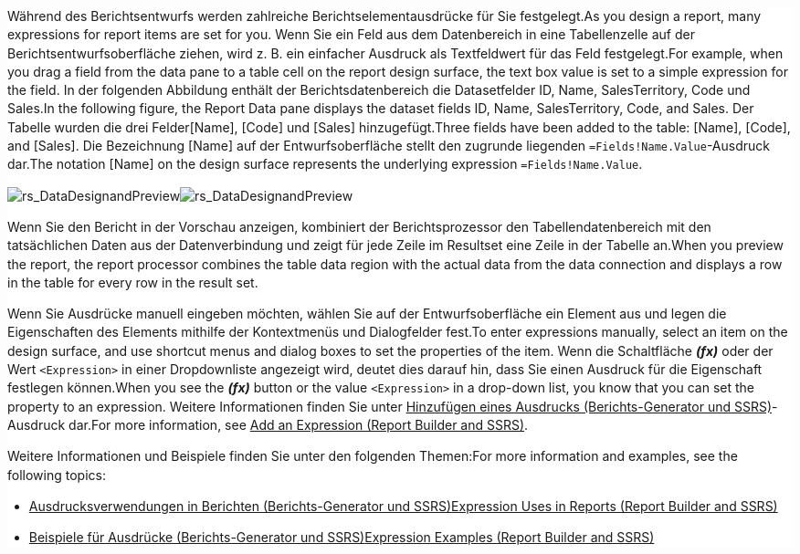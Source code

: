 <span data-ttu-id="ba317-110">Während des Berichtsentwurfs werden zahlreiche Berichtselementausdrücke für Sie festgelegt.</span><span class="sxs-lookup"><span data-stu-id="ba317-110">As you design a report, many expressions for report items are set for you.</span></span> <span data-ttu-id="ba317-111">Wenn Sie ein Feld aus dem Datenbereich in eine Tabellenzelle auf der Berichtsentwurfsoberfläche ziehen, wird z. B. ein einfacher Ausdruck als Textfeldwert für das Feld festgelegt.</span><span class="sxs-lookup"><span data-stu-id="ba317-111">For example, when you drag a field from the data pane to a table cell on the report design surface, the text box value is set to a simple expression for the field.</span></span> <span data-ttu-id="ba317-112">In der folgenden Abbildung enthält der Berichtsdatenbereich die Datasetfelder ID, Name, SalesTerritory, Code und Sales.</span><span class="sxs-lookup"><span data-stu-id="ba317-112">In the following figure, the Report Data pane displays the dataset fields ID, Name, SalesTerritory, Code, and Sales.</span></span> <span data-ttu-id="ba317-113">Der Tabelle wurden die drei Felder[Name], [Code] und [Sales] hinzugefügt.</span><span class="sxs-lookup"><span data-stu-id="ba317-113">Three fields have been added to the table: [Name], [Code], and [Sales].</span></span> <span data-ttu-id="ba317-114">Die Bezeichnung [Name] auf der Entwurfsoberfläche stellt den zugrunde liegenden `=Fields!Name.Value`-Ausdruck dar.</span><span class="sxs-lookup"><span data-stu-id="ba317-114">The notation [Name] on the design surface represents the underlying expression `=Fields!Name.Value`.</span></span>  

<span data-ttu-id="ba317-115">![rs_DataDesignandPreview](../media/rs-datadesignandpreview.gif "rs_DataDesignandPreview")</span><span class="sxs-lookup"><span data-stu-id="ba317-115">![rs_DataDesignandPreview](../media/rs-datadesignandpreview.gif "rs_DataDesignandPreview")</span></span>  

<span data-ttu-id="ba317-116">Wenn Sie den Bericht in der Vorschau anzeigen, kombiniert der Berichtsprozessor den Tabellendatenbereich mit den tatsächlichen Daten aus der Datenverbindung und zeigt für jede Zeile im Resultset eine Zeile in der Tabelle an.</span><span class="sxs-lookup"><span data-stu-id="ba317-116">When you preview the report, the report processor combines the table data region with the actual data from the data connection and displays a row in the table for every row in the result set.</span></span>  

<span data-ttu-id="ba317-117">Wenn Sie Ausdrücke manuell eingeben möchten, wählen Sie auf der Entwurfsoberfläche ein Element aus und legen die Eigenschaften des Elements mithilfe der Kontextmenüs und Dialogfelder fest.</span><span class="sxs-lookup"><span data-stu-id="ba317-117">To enter expressions manually, select an item on the design surface, and use shortcut menus and dialog boxes to set the properties of the item.</span></span> <span data-ttu-id="ba317-118">Wenn die Schaltfläche ***(fx)*** oder der Wert `<Expression>` in einer Dropdownliste angezeigt wird, deutet dies darauf hin, dass Sie einen Ausdruck für die Eigenschaft festlegen können.</span><span class="sxs-lookup"><span data-stu-id="ba317-118">When you see the ***(fx)*** button or the value `<Expression>` in a drop-down list, you know that you can set the property to an expression.</span></span> <span data-ttu-id="ba317-119">Weitere Informationen finden Sie unter [Hinzufügen eines Ausdrucks &#40;Berichts-Generator und SSRS&#41;](add-an-expression-report-builder-and-ssrs.md)-Ausdruck dar.</span><span class="sxs-lookup"><span data-stu-id="ba317-119">For more information, see [Add an Expression &#40;Report Builder and SSRS&#41;](add-an-expression-report-builder-and-ssrs.md).</span></span>  

<span data-ttu-id="ba317-120">Weitere Informationen und Beispiele finden Sie unter den folgenden Themen:</span><span class="sxs-lookup"><span data-stu-id="ba317-120">For more information and examples, see the following topics:</span></span>  

-   [<span data-ttu-id="ba317-121">Ausdrucksverwendungen in Berichten &#40;Berichts-Generator und SSRS&#41;</span><span class="sxs-lookup"><span data-stu-id="ba317-121">Expression Uses in Reports &#40;Report Builder and SSRS&#41;</span></span>](expression-uses-in-reports-report-builder-and-ssrs.md)  

-   [<span data-ttu-id="ba317-122">Beispiele für Ausdrücke &#40;Berichts-Generator und SSRS&#41;</span><span class="sxs-lookup"><span data-stu-id="ba317-122">Expression Examples &#40;Report Builder and SSRS&#41;</span></span>](expression-examples-report-builder-and-ssrs.md)  
